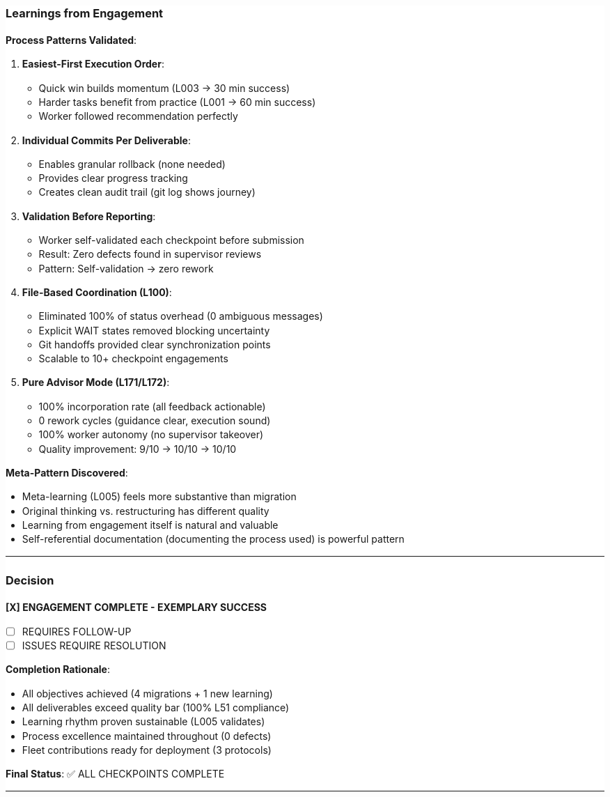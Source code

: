 ### Learnings from Engagement

**Process Patterns Validated**:

1. **Easiest-First Execution Order**:
   - Quick win builds momentum (L003 → 30 min success)
   - Harder tasks benefit from practice (L001 → 60 min success)
   - Worker followed recommendation perfectly

2. **Individual Commits Per Deliverable**:
   - Enables granular rollback (none needed)
   - Provides clear progress tracking
   - Creates clean audit trail (git log shows journey)

3. **Validation Before Reporting**:
   - Worker self-validated each checkpoint before submission
   - Result: Zero defects found in supervisor reviews
   - Pattern: Self-validation → zero rework

4. **File-Based Coordination (L100)**:
   - Eliminated 100% of status overhead (0 ambiguous messages)
   - Explicit WAIT states removed blocking uncertainty
   - Git handoffs provided clear synchronization points
   - Scalable to 10+ checkpoint engagements

5. **Pure Advisor Mode (L171/L172)**:
   - 100% incorporation rate (all feedback actionable)
   - 0 rework cycles (guidance clear, execution sound)
   - 100% worker autonomy (no supervisor takeover)
   - Quality improvement: 9/10 → 10/10 → 10/10

**Meta-Pattern Discovered**:
- Meta-learning (L005) feels more substantive than migration
- Original thinking vs. restructuring has different quality
- Learning from engagement itself is natural and valuable
- Self-referential documentation (documenting the process used) is powerful pattern

---

### Decision

**[X] ENGAGEMENT COMPLETE - EXEMPLARY SUCCESS**
- [ ] REQUIRES FOLLOW-UP
- [ ] ISSUES REQUIRE RESOLUTION

**Completion Rationale**:
- All objectives achieved (4 migrations + 1 new learning)
- All deliverables exceed quality bar (100% L51 compliance)
- Learning rhythm proven sustainable (L005 validates)
- Process excellence maintained throughout (0 defects)
- Fleet contributions ready for deployment (3 protocols)

**Final Status**: ✅ ALL CHECKPOINTS COMPLETE

---
